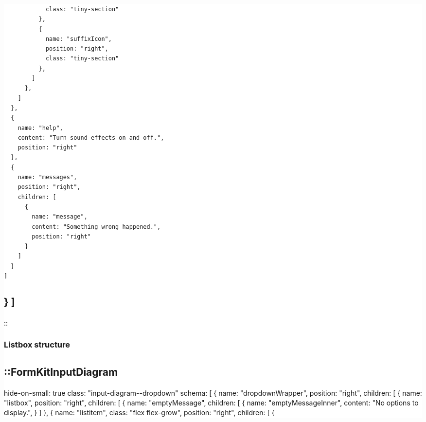                 class: "tiny-section"
              },
              {
                name: "suffixIcon",
                position: "right",
                class: "tiny-section"
              },
            ]
          },
        ]
      },
      {
        name: "help",
        content: "Turn sound effects on and off.",
        position: "right"
      },
      {
        name: "messages",
        position: "right",
        children: [
          {
            name: "message",
            content: "Something wrong happened.",
            position: "right"
          }
        ]
      }
    ]
  }
]
---
::

### Listbox structure

::FormKitInputDiagram
---
hide-on-small: true
class: "input-diagram--dropdown"
schema: [
  {
    name: "dropdownWrapper",
    position: "right",
    children: [
      {
        name: "listbox",
        position: "right",
        children: [
        {
            name: "emptyMessage",
            children: [
              {
                name: "emptyMessageInner",
                content: "No options to display.",
              }
            ]
          },
          {
            name: "listitem",
            class: "flex flex-grow",
            position: "right",
            children: [
              {